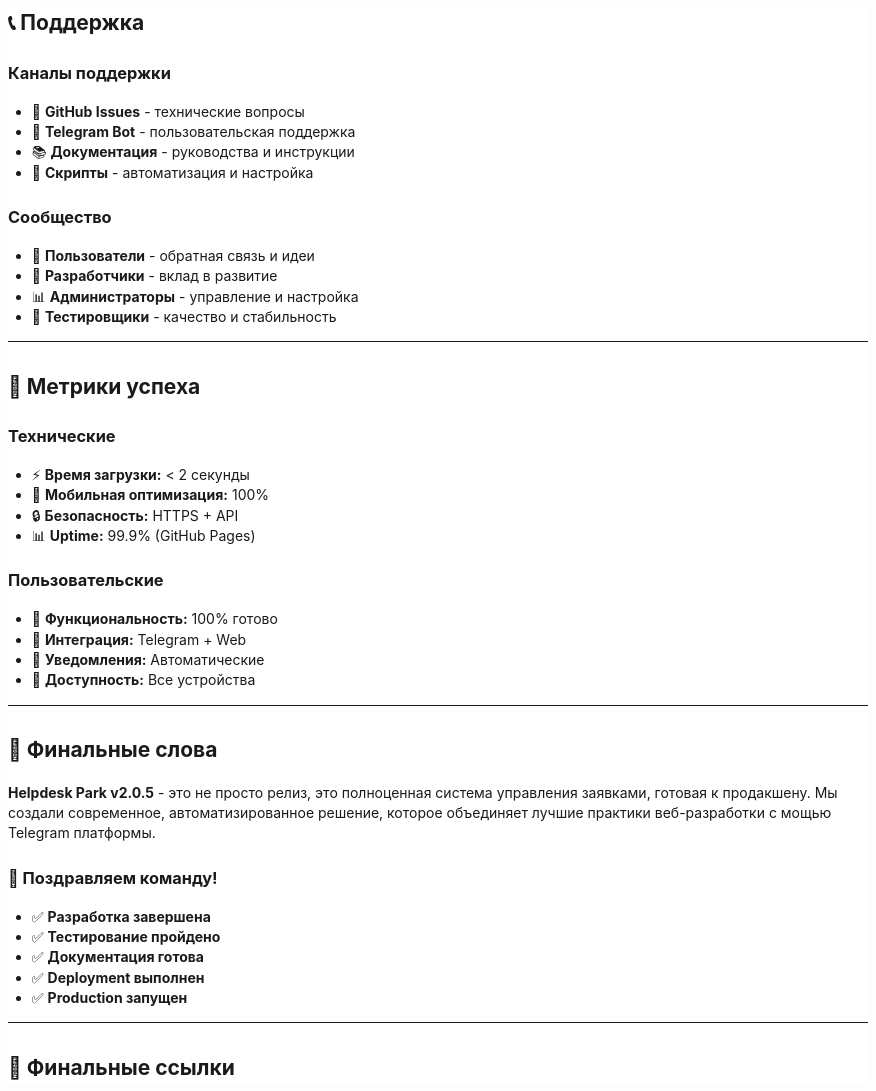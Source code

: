 
## 📞 **Поддержка**

### **Каналы поддержки**
- 📧 **GitHub Issues** - технические вопросы
- 💬 **Telegram Bot** - пользовательская поддержка
- 📚 **Документация** - руководства и инструкции
- 🔧 **Скрипты** - автоматизация и настройка

### **Сообщество**
- 👥 **Пользователи** - обратная связь и идеи
- 🚀 **Разработчики** - вклад в развитие
- 📊 **Администраторы** - управление и настройка
- 🔔 **Тестировщики** - качество и стабильность

---

## 🎯 **Метрики успеха**

### **Технические**
- ⚡ **Время загрузки:** < 2 секунды
- 📱 **Мобильная оптимизация:** 100%
- 🔒 **Безопасность:** HTTPS + API
- 📊 **Uptime:** 99.9% (GitHub Pages)

### **Пользовательские**
- 🎯 **Функциональность:** 100% готово
- 👥 **Интеграция:** Telegram + Web
- 🔔 **Уведомления:** Автоматические
- 📱 **Доступность:** Все устройства

---

## 🌟 **Финальные слова**

**Helpdesk Park v2.0.5** - это не просто релиз, это полноценная система управления заявками, готовая к продакшену. Мы создали современное, автоматизированное решение, которое объединяет лучшие практики веб-разработки с мощью Telegram платформы.

### **🎉 Поздравляем команду!**
- ✅ **Разработка завершена**
- ✅ **Тестирование пройдено**
- ✅ **Документация готова**
- ✅ **Deployment выполнен**
- ✅ **Production запущен**

---

## 🔗 **Финальные ссылки**
